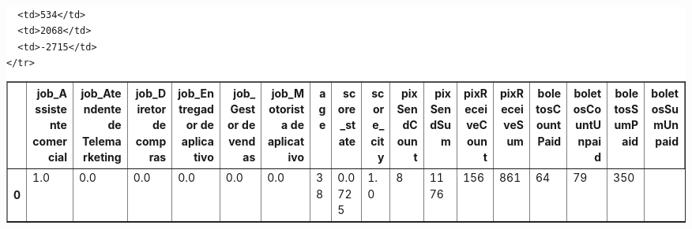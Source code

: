       <td>534</td>
      <td>2068</td>
      <td>-2715</td>
    </tr>
  </tbody>
</table>
</div>



<div>
<style scoped>
    .dataframe tbody tr th:only-of-type {
        vertical-align: middle;
    }

    .dataframe tbody tr th {
        vertical-align: top;
    }

    .dataframe thead th {
        text-align: right;
    }
</style>
<table border="1" class="dataframe">
  <thead>
    <tr style="text-align: right;">
      <th></th>
      <th>job_Assistente comercial</th>
      <th>job_Atendente de Telemarketing</th>
      <th>job_Diretor de compras</th>
      <th>job_Entregador de aplicativo</th>
      <th>job_Gestor de vendas</th>
      <th>job_Motorista de aplicativo</th>
      <th>age</th>
      <th>score_state</th>
      <th>score_city</th>
      <th>pixSendCount</th>
      <th>pixSendSum</th>
      <th>pixReceiveCount</th>
      <th>pixReceiveSum</th>
      <th>boletosCountPaid</th>
      <th>boletosCountUnpaid</th>
      <th>boletosSumPaid</th>
      <th>boletosSumUnpaid</th>
    </tr>
  </thead>
  <tbody>
    <tr>
      <th>0</th>
      <td>1.0</td>
      <td>0.0</td>
      <td>0.0</td>
      <td>0.0</td>
      <td>0.0</td>
      <td>0.0</td>
      <td>38</td>
      <td>0.0725</td>
      <td>1.0</td>
      <td>8</td>
      <td>1176</td>
      <td>156</td>
      <td>861</td>
      <td>64</td>
      <td>79</td>
      <td>350</td>